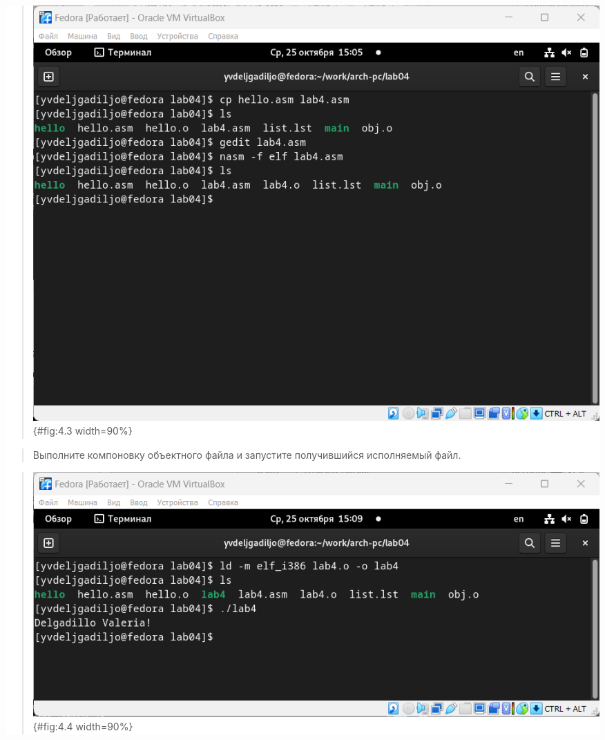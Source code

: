 > ![](image/image13.png){#fig:4.3 width=90%}

> Выполните компоновку объектного файла и запустите получившийся
> исполняемый файл.

> ![](image/image14.png){#fig:4.4 width=90%}
